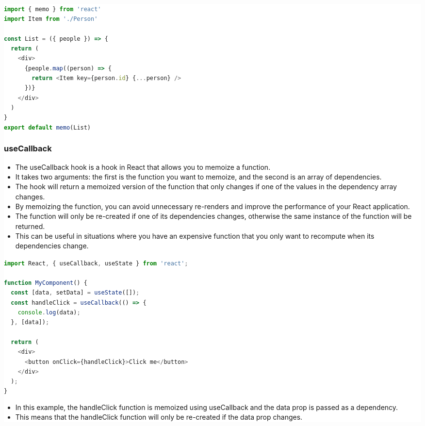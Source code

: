 
```js
import { memo } from 'react'
import Item from './Person'

const List = ({ people }) => {
  return (
    <div>
      {people.map((person) => {
        return <Item key={person.id} {...person} />
      })}
    </div>
  )
}
export default memo(List)


```

### useCallback 

- The useCallback hook is a hook in React that allows you to memoize a function. 
-  It takes two arguments: the first is the function you want to memoize, and the second is an array of dependencies. 
-  The hook will return a memoized version of the function that only changes if one of the values in the dependency array changes.
-  By memoizing the function, you can avoid unnecessary re-renders and improve the performance of your React application. 
-  The function will only be re-created if one of its dependencies changes, otherwise the same instance of the function will be returned. 
-  This can be useful in situations where you have an expensive function that you only want to recompute when its dependencies change.

```js
import React, { useCallback, useState } from 'react';

function MyComponent() {
  const [data, setData] = useState([]);
  const handleClick = useCallback(() => {
    console.log(data);
  }, [data]);

  return (
    <div>
      <button onClick={handleClick}>Click me</button>
    </div>
  );
}

```
- In this example, the handleClick function is memoized using useCallback and the data prop is passed as a dependency. 
- This means that the handleClick function will only be re-created if the data prop changes.
